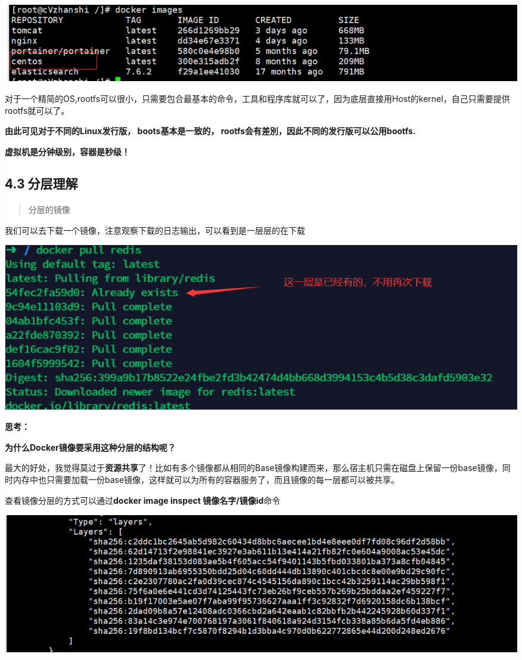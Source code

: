 ![1629626064815](Docker.assets/1629626064815.png)

对于一个精简的OS,rootfs可以很小，只需要包合最基本的命令，工具和程序库就可以了，因为底层直接用Host的kernel，自己只需要提供rootfs就可以了。

**由此可见对于不同的Linux发行版， boots基本是一致的， rootfs会有差別，因此不同的发行版可以公用bootfs.**

**虚拟机是分钟级别，容器是秒级！**

## 4.3 分层理解

> 分层的镜像

 我们可以去下载一个镜像，注意观察下载的日志输出，可以看到是一层层的在下载 

![1629627312058](Docker.assets/1629627312058.png)

**思考：**

**为什么Docker镜像要采用这种分层的结构呢？**

最大的好处，我觉得莫过于**资源共享**了！比如有多个镜像都从相同的Base镜像构建而来，那么宿主机只需在磁盘上保留一份base镜像，同时内存中也只需要加载一份base镜像，这样就可以为所有的容器服务了，而且镜像的每一层都可以被共享。 

 查看镜像分层的方式可以通过**docker image inspect 镜像名字/镜像id**命令 

![1629627389723](Docker.assets/1629627389723.png)
